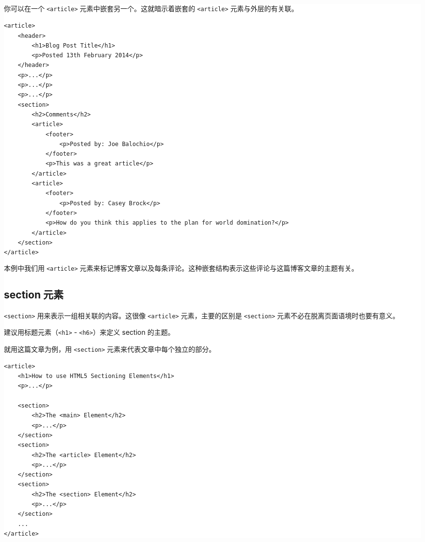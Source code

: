 你可以在一个 `<article>` 元素中嵌套另一个。这就暗示着嵌套的 `<article>` 元素与外层的有关联。

	<article>
		<header>
			<h1>Blog Post Title</h1>
			<p>Posted 13th February 2014</p>
		</header>
		<p>...</p>
		<p>...</p>
		<p>...</p>
		<section>
			<h2>Comments</h2>
			<article>
				<footer>
					<p>Posted by: Joe Balochio</p>
				</footer>
				<p>This was a great article</p>
			</article>
			<article>
				<footer>
					<p>Posted by: Casey Brock</p>
				</footer>
				<p>How do you think this applies to the plan for world domination?</p>
			</article>
		</section>
	</article>

本例中我们用 `<article>` 元素来标记博客文章以及每条评论。这种嵌套结构表示这些评论与这篇博客文章的主题有关。

## section 元素 ##
`<section>` 用来表示一组相关联的内容。这很像 `<article>` 元素，主要的区别是 `<section>` 元素不必在脱离页面语境时也要有意义。

建议用标题元素（`<h1>` - `<h6>`）来定义 section 的主题。

就用这篇文章为例，用 `<section>` 元素来代表文章中每个独立的部分。

	<article>
		<h1>How to use HTML5 Sectioning Elements</h1>
		<p>...</p>

		<section>
			<h2>The <main> Element</h2>
			<p>...</p>
		</section>
		<section>
			<h2>The <article> Element</h2>
			<p>...</p>
		</section>
		<section>
			<h2>The <section> Element</h2>
			<p>...</p>
		</section>
		...
	</article>
